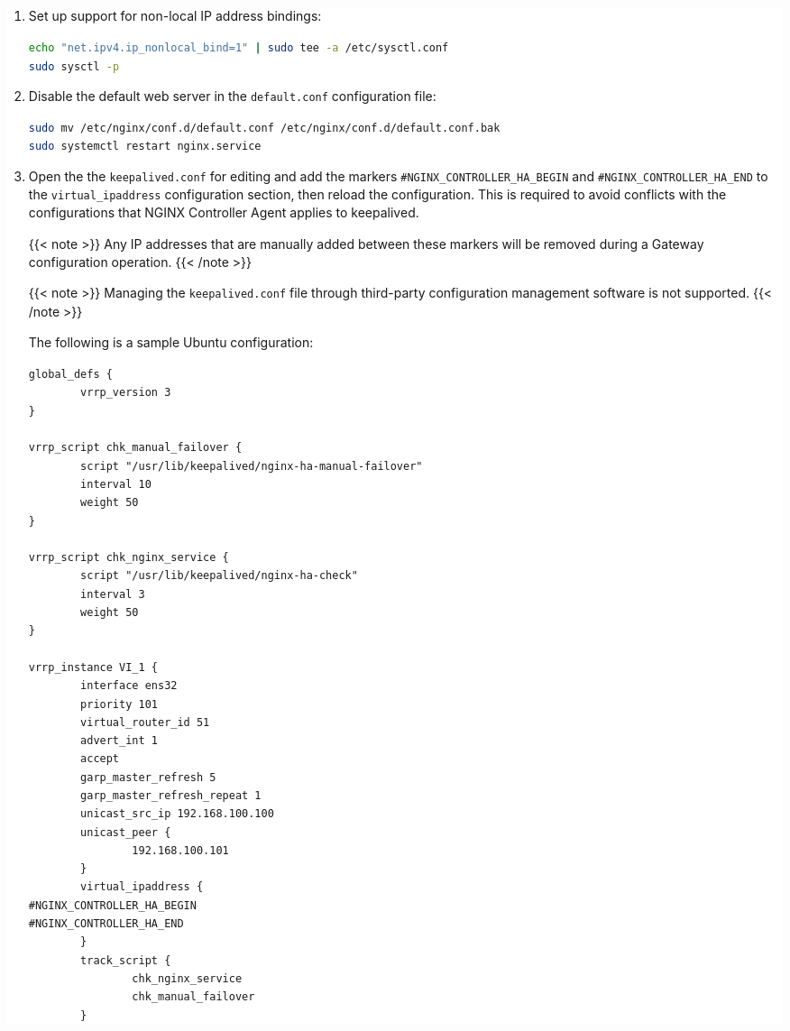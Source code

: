 1. Set up support for non-local IP address bindings:

    ``` bash
    echo "net.ipv4.ip_nonlocal_bind=1" | sudo tee -a /etc/sysctl.conf
    sudo sysctl -p
    ```

1. Disable the default web server in the `default.conf` configuration file:

    ``` bash
    sudo mv /etc/nginx/conf.d/default.conf /etc/nginx/conf.d/default.conf.bak
    sudo systemctl restart nginx.service
    ```

1. Open the the `keepalived.conf` for editing and add the markers `#NGINX_CONTROLLER_HA_BEGIN` and `#NGINX_CONTROLLER_HA_END` to the `virtual_ipaddress` configuration section, then reload the configuration. This is required to avoid conflicts with the configurations that NGINX Controller Agent applies to keepalived.

    {{< note >}}
Any IP addresses that are manually added between these markers will be removed during a Gateway configuration operation.
    {{< /note >}}

    {{< note >}}
Managing the `keepalived.conf` file through third-party configuration management software is not supported.
    {{< /note >}}

    The following is a sample Ubuntu configuration:

    ```plaintext
    global_defs {
            vrrp_version 3
    }

    vrrp_script chk_manual_failover {
            script "/usr/lib/keepalived/nginx-ha-manual-failover"
            interval 10
            weight 50
    }

    vrrp_script chk_nginx_service {
            script "/usr/lib/keepalived/nginx-ha-check"
            interval 3
            weight 50
    }

    vrrp_instance VI_1 {
            interface ens32
            priority 101
            virtual_router_id 51
            advert_int 1
            accept
            garp_master_refresh 5
            garp_master_refresh_repeat 1
            unicast_src_ip 192.168.100.100
            unicast_peer {
                    192.168.100.101
            }
            virtual_ipaddress {
    #NGINX_CONTROLLER_HA_BEGIN
    #NGINX_CONTROLLER_HA_END
            }
            track_script {
                    chk_nginx_service
                    chk_manual_failover
            }